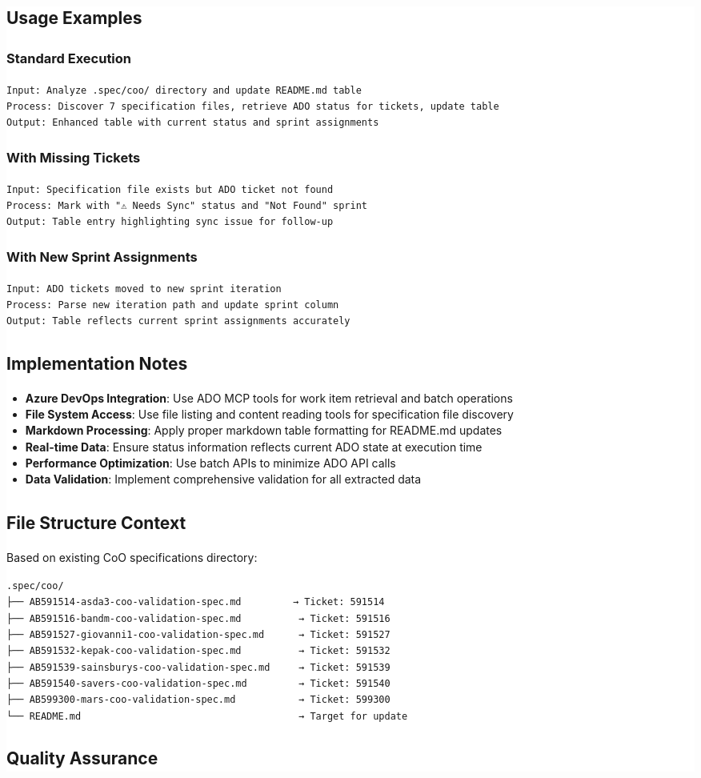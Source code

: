 ## Usage Examples

### Standard Execution
```
Input: Analyze .spec/coo/ directory and update README.md table
Process: Discover 7 specification files, retrieve ADO status for tickets, update table
Output: Enhanced table with current status and sprint assignments
```

### With Missing Tickets
```
Input: Specification file exists but ADO ticket not found
Process: Mark with "⚠️ Needs Sync" status and "Not Found" sprint
Output: Table entry highlighting sync issue for follow-up
```

### With New Sprint Assignments
```
Input: ADO tickets moved to new sprint iteration
Process: Parse new iteration path and update sprint column
Output: Table reflects current sprint assignments accurately
```

## Implementation Notes

- **Azure DevOps Integration**: Use ADO MCP tools for work item retrieval and batch operations
- **File System Access**: Use file listing and content reading tools for specification file discovery
- **Markdown Processing**: Apply proper markdown table formatting for README.md updates
- **Real-time Data**: Ensure status information reflects current ADO state at execution time
- **Performance Optimization**: Use batch APIs to minimize ADO API calls
- **Data Validation**: Implement comprehensive validation for all extracted data

## File Structure Context

Based on existing CoO specifications directory:

```
.spec/coo/
├── AB591514-asda3-coo-validation-spec.md         → Ticket: 591514
├── AB591516-bandm-coo-validation-spec.md          → Ticket: 591516  
├── AB591527-giovanni1-coo-validation-spec.md      → Ticket: 591527
├── AB591532-kepak-coo-validation-spec.md          → Ticket: 591532
├── AB591539-sainsburys-coo-validation-spec.md     → Ticket: 591539
├── AB591540-savers-coo-validation-spec.md         → Ticket: 591540
├── AB599300-mars-coo-validation-spec.md           → Ticket: 599300
└── README.md                                      → Target for update
```

## Quality Assurance
